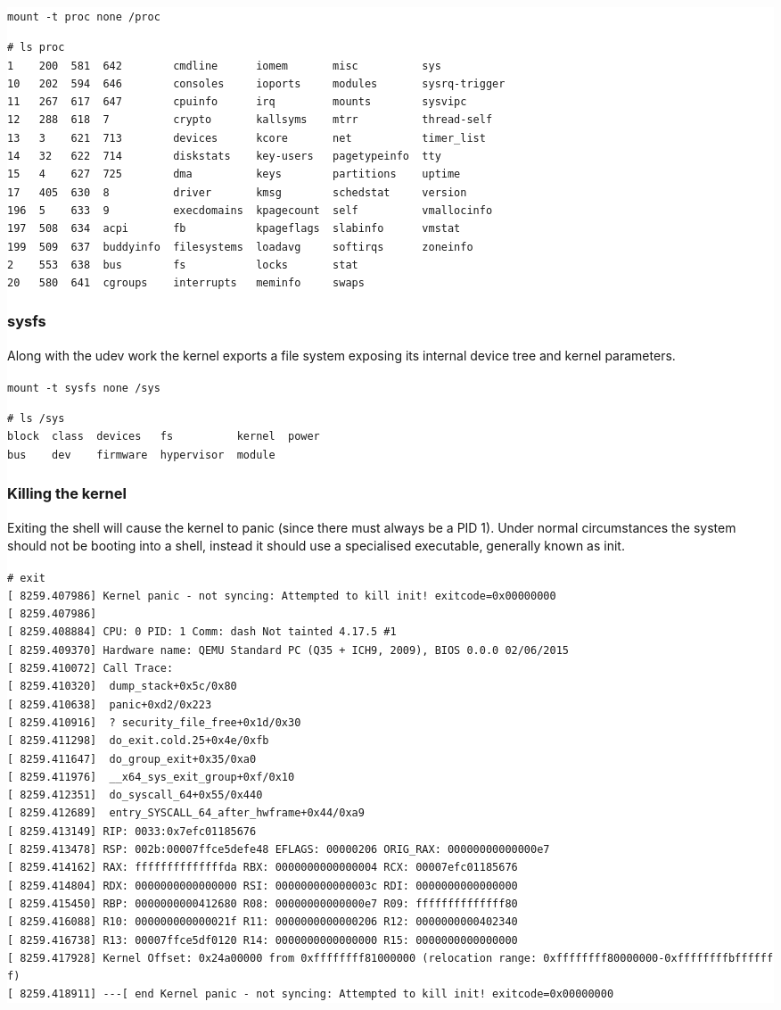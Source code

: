 ~~~
mount -t proc none /proc
~~~

~~~
# ls proc
1    200  581  642        cmdline      iomem       misc          sys
10   202  594  646        consoles     ioports     modules       sysrq-trigger
11   267  617  647        cpuinfo      irq         mounts        sysvipc
12   288  618  7          crypto       kallsyms    mtrr          thread-self
13   3    621  713        devices      kcore       net           timer_list
14   32   622  714        diskstats    key-users   pagetypeinfo  tty
15   4    627  725        dma          keys        partitions    uptime
17   405  630  8          driver       kmsg        schedstat     version
196  5    633  9          execdomains  kpagecount  self          vmallocinfo
197  508  634  acpi       fb           kpageflags  slabinfo      vmstat
199  509  637  buddyinfo  filesystems  loadavg     softirqs      zoneinfo
2    553  638  bus        fs           locks       stat
20   580  641  cgroups    interrupts   meminfo     swaps
~~~

### sysfs

Along with the udev work the kernel exports a file system exposing its
internal device tree and kernel parameters.

~~~
mount -t sysfs none /sys
~~~

~~~
# ls /sys
block  class  devices   fs          kernel  power
bus    dev    firmware  hypervisor  module
~~~

### Killing the kernel

Exiting the shell will cause the kernel to panic (since there must
always be a PID 1).  Under normal circumstances the system should not
be booting into a shell, instead it should use a specialised
executable, generally known as init.

~~~
# exit
[ 8259.407986] Kernel panic - not syncing: Attempted to kill init! exitcode=0x00000000
[ 8259.407986]
[ 8259.408884] CPU: 0 PID: 1 Comm: dash Not tainted 4.17.5 #1
[ 8259.409370] Hardware name: QEMU Standard PC (Q35 + ICH9, 2009), BIOS 0.0.0 02/06/2015
[ 8259.410072] Call Trace:
[ 8259.410320]  dump_stack+0x5c/0x80
[ 8259.410638]  panic+0xd2/0x223
[ 8259.410916]  ? security_file_free+0x1d/0x30
[ 8259.411298]  do_exit.cold.25+0x4e/0xfb
[ 8259.411647]  do_group_exit+0x35/0xa0
[ 8259.411976]  __x64_sys_exit_group+0xf/0x10
[ 8259.412351]  do_syscall_64+0x55/0x440
[ 8259.412689]  entry_SYSCALL_64_after_hwframe+0x44/0xa9
[ 8259.413149] RIP: 0033:0x7efc01185676
[ 8259.413478] RSP: 002b:00007ffce5defe48 EFLAGS: 00000206 ORIG_RAX: 00000000000000e7
[ 8259.414162] RAX: ffffffffffffffda RBX: 0000000000000004 RCX: 00007efc01185676
[ 8259.414804] RDX: 0000000000000000 RSI: 000000000000003c RDI: 0000000000000000
[ 8259.415450] RBP: 0000000000412680 R08: 00000000000000e7 R09: ffffffffffffff80
[ 8259.416088] R10: 000000000000021f R11: 0000000000000206 R12: 0000000000402340
[ 8259.416738] R13: 00007ffce5df0120 R14: 0000000000000000 R15: 0000000000000000
[ 8259.417928] Kernel Offset: 0x24a00000 from 0xffffffff81000000 (relocation range: 0xffffffff80000000-0xffffffffbfffffff)
[ 8259.418911] ---[ end Kernel panic - not syncing: Attempted to kill init! exitcode=0x00000000
~~~